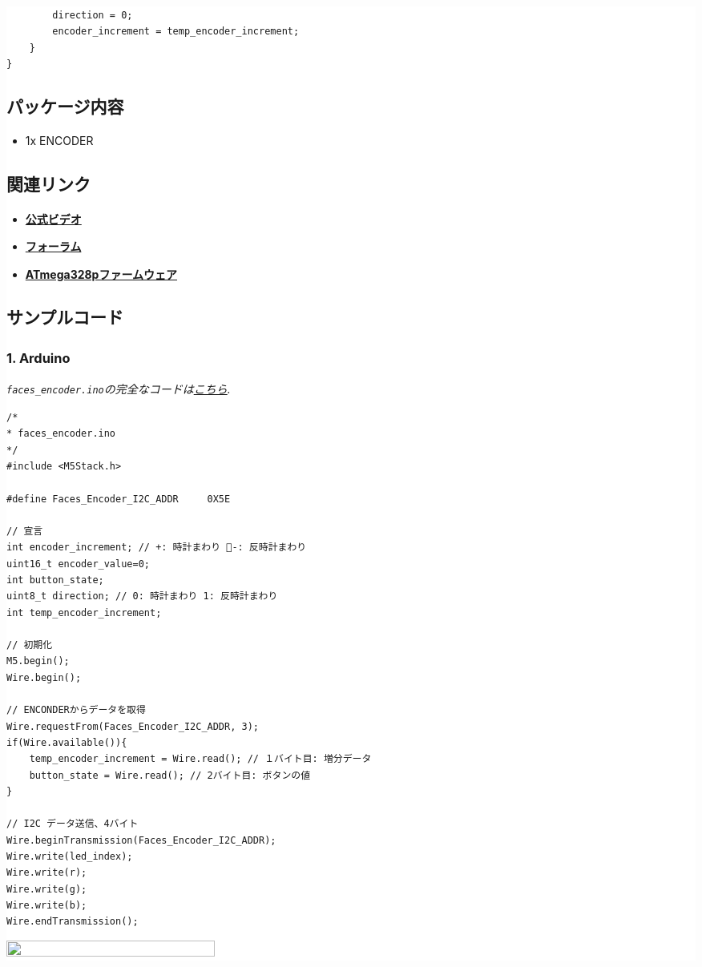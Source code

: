```clike
        direction = 0;
        encoder_increment = temp_encoder_increment;
    }
}
```

## パッケージ内容

- 1x ENCODER

## 関連リンク

- **[公式ビデオ](https://www.youtube.com/channel/UCozgFVglWYQXbvTmGyS739w)**

- **[フォーラム](http://forum.m5stack.com/)**

- **[ATmega328pファームウェア](https://github.com/m5stack/M5-ProductExampleCodes/tree/master/Module/ENCODER/firmware_328p/FacesEncoder328)**

## サンプルコード

### 1. Arduino

*`faces_encoder.ino`の完全なコードは[こちら](https://github.com/m5stack/M5-ProductExampleCodes/tree/master/Module/ENCODER/Arduino/faces_encoder).*

```clike
/*
* faces_encoder.ino
*/
#include <M5Stack.h>

#define Faces_Encoder_I2C_ADDR     0X5E

// 宣言
int encoder_increment; // +: 時計まわり -: 反時計まわり
uint16_t encoder_value=0;
int button_state;
uint8_t direction; // 0: 時計まわり 1: 反時計まわり
int temp_encoder_increment;

// 初期化
M5.begin();
Wire.begin();

// ENCONDERからデータを取得
Wire.requestFrom(Faces_Encoder_I2C_ADDR, 3);
if(Wire.available()){
    temp_encoder_increment = Wire.read(); // １バイト目: 増分データ
    button_state = Wire.read(); // 2バイト目: ボタンの値
}

// I2C データ送信、4バイト
Wire.beginTransmission(Faces_Encoder_I2C_ADDR);
Wire.write(led_index);
Wire.write(r);
Wire.write(g);
Wire.write(b);
Wire.endTransmission();
```

<img src="assets/img/product_pics/module/module_example/ENCODER/example_faces_encoder_01.png" width="55%" height="55%">


